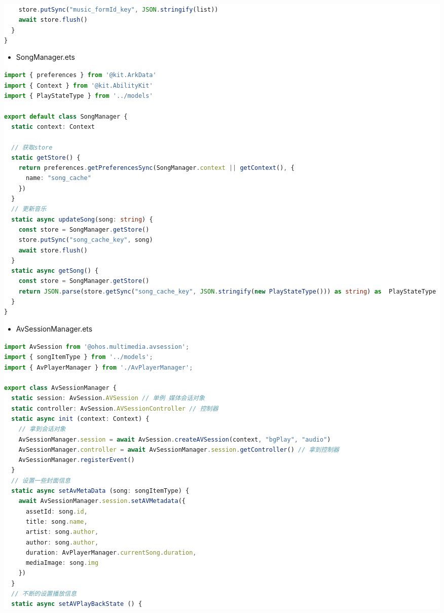 ```typescript
    store.putSync("music_formId_key", JSON.stringify(list))
    await store.flush()
  }
}
```

+ SongManager.ets

```typescript
import { preferences } from '@kit.ArkData'
import { Context } from '@kit.AbilityKit'
import { PlayStateType } from '../models'

export default class SongManager {
  static context: Context

  // 获取store
  static getStore() {
    return preferences.getPreferencesSync(SongManager.context || getContext(), {
      name: "song_cache"
    })
  }
  // 更新音乐
  static async updateSong(song: string) {
    const store = SongManager.getStore()
    store.putSync("song_cache_key", song)
    await store.flush()
  }
  static async getSong() {
    const store = SongManager.getStore()
    return JSON.parse(store.getSync("song_cache_key", JSON.stringify(new PlayStateType())) as string) as  PlayStateType
  }
}
```

+ AvSessionManager.ets

```typescript
import AvSession from '@ohos.multimedia.avsession';
import { songItemType } from '../models';
import { AvPlayerManager } from './AvPlayerManager';

export class AvSessionManager {
  static session: AvSession.AVSession // 单例 媒体会话对象
  static controller: AvSession.AVSessionController // 控制器
  static async init (context: Context) {
    // 拿到会话对象
    AvSessionManager.session = await AvSession.createAVSession(context, "bgPlay", "audio")
    AvSessionManager.controller = await AvSessionManager.session.getController() // 拿到控制器
    AvSessionManager.registerEvent()
  }
  // 设置一些封面信息
  static async setAvMetaData (song: songItemType) {
    await AvSessionManager.session.setAVMetadata({
      assetId: song.id,
      title: song.name,
      artist: song.author,
      author: song.author,
      duration: AvPlayerManager.currentSong.duration,
      mediaImage: song.img
    })
  }
  // 不断的设置播放信息
  static async setAVPlayBackState () {
```